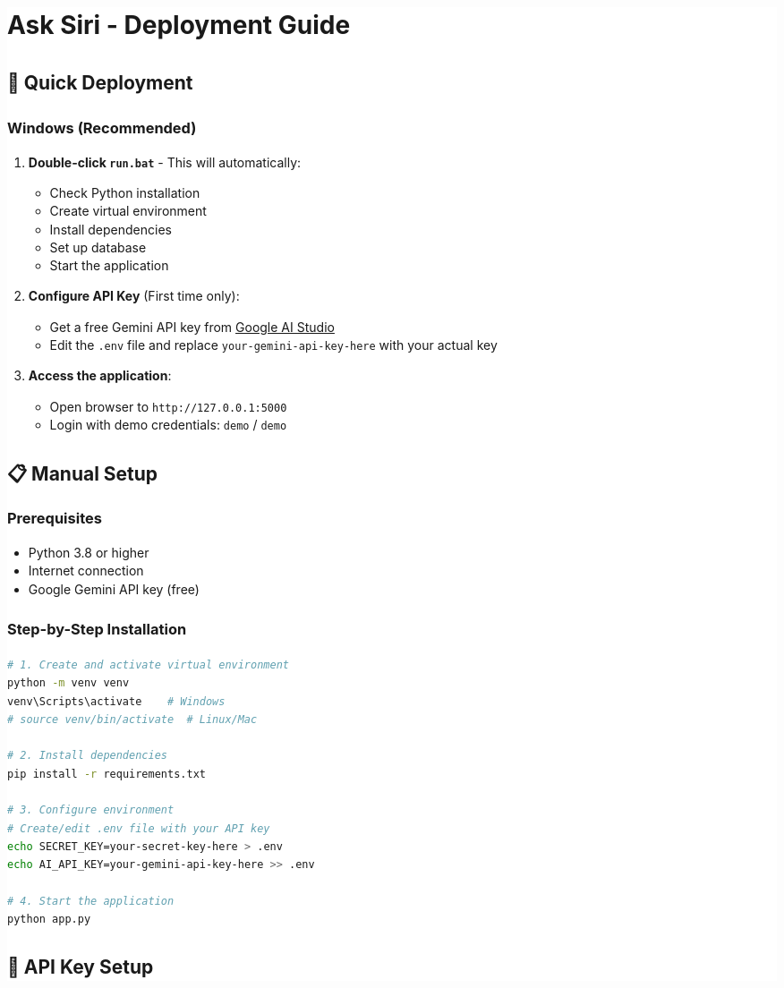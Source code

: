 # Ask Siri - Deployment Guide

## 🚀 Quick Deployment

### Windows (Recommended)
1. **Double-click `run.bat`** - This will automatically:
   - Check Python installation
   - Create virtual environment
   - Install dependencies
   - Set up database
   - Start the application

2. **Configure API Key** (First time only):
   - Get a free Gemini API key from [Google AI Studio](https://ai.google.dev/)
   - Edit the `.env` file and replace `your-gemini-api-key-here` with your actual key

3. **Access the application**:
   - Open browser to `http://127.0.0.1:5000`
   - Login with demo credentials: `demo` / `demo`

## 📋 Manual Setup

### Prerequisites
- Python 3.8 or higher
- Internet connection
- Google Gemini API key (free)

### Step-by-Step Installation

```bash
# 1. Create and activate virtual environment
python -m venv venv
venv\Scripts\activate    # Windows
# source venv/bin/activate  # Linux/Mac

# 2. Install dependencies
pip install -r requirements.txt

# 3. Configure environment
# Create/edit .env file with your API key
echo SECRET_KEY=your-secret-key-here > .env
echo AI_API_KEY=your-gemini-api-key-here >> .env

# 4. Start the application
python app.py
```

## 🔑 API Key Setup
